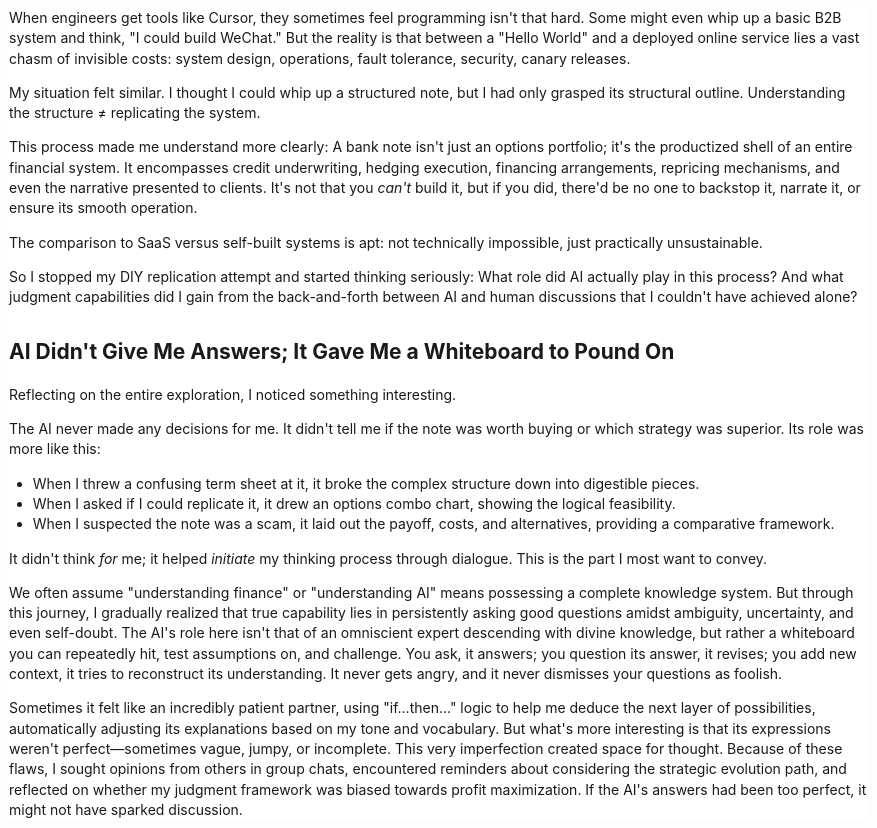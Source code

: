 When engineers get tools like Cursor, they sometimes feel programming isn't that hard. Some might even whip up a basic B2B system and think, "I could build WeChat." But the reality is that between a "Hello World" and a deployed online service lies a vast chasm of invisible costs: system design, operations, fault tolerance, security, canary releases.

My situation felt similar. I thought I could whip up a structured note, but I had only grasped its structural outline. Understanding the structure ≠ replicating the system.

This process made me understand more clearly: A bank note isn't just an options portfolio; it's the productized shell of an entire financial system. It encompasses credit underwriting, hedging execution, financing arrangements, repricing mechanisms, and even the narrative presented to clients. It's not that you *can't* build it, but if you did, there'd be no one to backstop it, narrate it, or ensure its smooth operation.

The comparison to SaaS versus self-built systems is apt: not technically impossible, just practically unsustainable.

So I stopped my DIY replication attempt and started thinking seriously: What role did AI actually play in this process? And what judgment capabilities did I gain from the back-and-forth between AI and human discussions that I couldn't have achieved alone?

## AI Didn't Give Me Answers; It Gave Me a Whiteboard to Pound On

Reflecting on the entire exploration, I noticed something interesting.

The AI never made any decisions for me. It didn't tell me if the note was worth buying or which strategy was superior. Its role was more like this:

*   When I threw a confusing term sheet at it, it broke the complex structure down into digestible pieces.
*   When I asked if I could replicate it, it drew an options combo chart, showing the logical feasibility.
*   When I suspected the note was a scam, it laid out the payoff, costs, and alternatives, providing a comparative framework.

It didn't think *for* me; it helped *initiate* my thinking process through dialogue. This is the part I most want to convey.

We often assume "understanding finance" or "understanding AI" means possessing a complete knowledge system. But through this journey, I gradually realized that true capability lies in persistently asking good questions amidst ambiguity, uncertainty, and even self-doubt. The AI's role here isn't that of an omniscient expert descending with divine knowledge, but rather a whiteboard you can repeatedly hit, test assumptions on, and challenge. You ask, it answers; you question its answer, it revises; you add new context, it tries to reconstruct its understanding. It never gets angry, and it never dismisses your questions as foolish.

Sometimes it felt like an incredibly patient partner, using "if...then..." logic to help me deduce the next layer of possibilities, automatically adjusting its explanations based on my tone and vocabulary. But what's more interesting is that its expressions weren't perfect—sometimes vague, jumpy, or incomplete. This very imperfection created space for thought. Because of these flaws, I sought opinions from others in group chats, encountered reminders about considering the strategic evolution path, and reflected on whether my judgment framework was biased towards profit maximization. If the AI's answers had been too perfect, it might not have sparked discussion.
